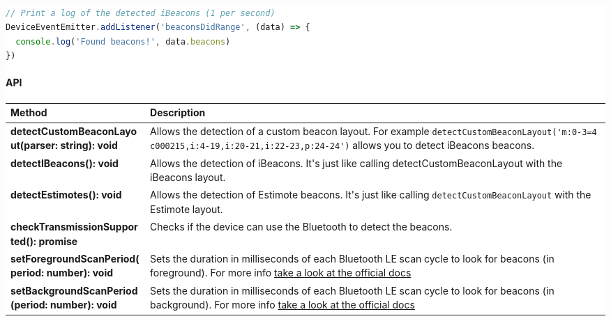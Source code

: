 ```javascript
// Print a log of the detected iBeacons (1 per second)
DeviceEventEmitter.addListener('beaconsDidRange', (data) => {
  console.log('Found beacons!', data.beacons)
})
```

#### API

| Method                                                                                            | Description                                                                                                                                                                                                                                                                                                                                                                                                                                                                                                                                                                        |
|:--------------------------------------------------------------------------------------------------|:-----------------------------------------------------------------------------------------------------------------------------------------------------------------------------------------------------------------------------------------------------------------------------------------------------------------------------------------------------------------------------------------------------------------------------------------------------------------------------------------------------------------------------------------------------------------------------------|
| **detectCustomBeaconLayout(parser: string): void**                                                | Allows the detection of a custom beacon layout. For example `detectCustomBeaconLayout('m:0-3=4c000215,i:4-19,i:20-21,i:22-23,p:24-24')` allows you to detect iBeacons beacons.                                                                                                                                                                                                                                                                                                                                                                                                     |
| **detectIBeacons(): void**                                                                        | Allows the detection of iBeacons. It's just like calling detectCustomBeaconLayout with the iBeacons layout.                                                                                                                                                                                                                                                                                                                                                                                                                                                                        |
| **detectEstimotes(): void**                                                                       | Allows the detection of Estimote beacons. It's just like calling `detectCustomBeaconLayout` with the Estimote layout.                                                                                                                                                                                                                                                                                                                                                                                                                                                              |
| **checkTransmissionSupported(): promise**                                                         | Checks if the device can use the Bluetooth to detect the beacons.                                                                                                                                                                                                                                                                                                                                                                                                                                                                                                                  |
| **setForegroundScanPeriod(period: number): void**                                                 | Sets the duration in milliseconds of each Bluetooth LE scan cycle to look for beacons (in foreground). For more info [take a look at the official docs](https://altbeacon.github.io/android-beacon-library/javadoc/index.html)                                                                                                                                                                                                                                                                                                                                                     |
| **setBackgroundScanPeriod(period: number): void**                                                 | Sets the duration in milliseconds of each Bluetooth LE scan cycle to look for beacons (in background). For more info [take a look at the official docs](https://altbeacon.github.io/android-beacon-library/javadoc/index.html)                                                                                                                                                                                                                                                                                                                                                     |